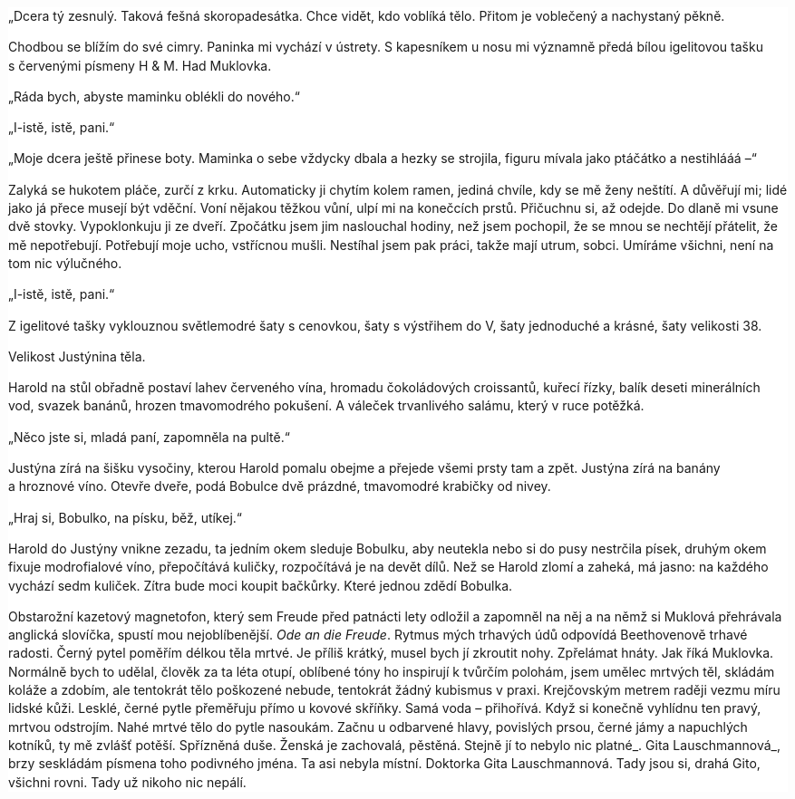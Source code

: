 „Dcera tý zesnulý. Taková fešná skoropadesátka. Chce vidět, kdo voblíká tělo. Přitom je voblečený a nachystaný pěkně.

Chodbou se blížím do své cimry. Paninka mi vychází v ústrety. S kapesníkem u nosu mi významně předá bílou igelitovou tašku s červenými písmeny H & M. Had Muklovka.

„Ráda bych, abyste maminku oblékli do nového.“

„I-istě, istě, pani.“

„Moje dcera ještě přinese boty. Maminka o sebe vždycky dbala a hezky se strojila, figuru mívala jako ptáčátko a nestihlááá –“

Zalyká se hukotem pláče, zurčí z krku. Automaticky ji chytím kolem ramen, jediná chvíle, kdy se mě ženy neštítí. A důvěřují mi; lidé jako já přece musejí být vděční. Voní nějakou těžkou vůní, ulpí mi na konečcích prstů. Přičuchnu si, až odejde. Do dlaně mi vsune dvě stovky. Vypoklonkuju ji ze dveří. Zpočátku jsem jim naslouchal hodiny, než jsem pochopil, že se mnou se nechtějí přátelit, že mě nepotřebují. Potřebují moje ucho, vstřícnou mušli. Nestíhal jsem pak práci, takže mají utrum, sobci. Umíráme všichni, není na tom nic výlučného.

„I-istě, istě, pani.“

Z igelitové tašky vyklouznou světlemodré šaty s cenovkou, šaty s výstřihem do V, šaty jednoduché a krásné, šaty velikosti 38.

Velikost Justýnina těla.

</section>

<section>

Harold na stůl obřadně postaví lahev červeného vína, hromadu čokoládových croissantů, kuřecí řízky, balík deseti minerálních vod, svazek banánů, hrozen tmavomodrého pokušení. A váleček trvanlivého salámu, který v ruce potěžká.

„Něco jste si, mladá paní, zapomněla na pultě.“

Justýna zírá na šišku vysočiny, kterou Harold pomalu obejme a přejede všemi prsty tam a zpět. Justýna zírá na banány a hroznové víno. Otevře dveře, podá Bobulce dvě prázdné, tmavomodré krabičky od nivey.

„Hraj si, Bobulko, na písku, běž, utíkej.“

Harold do Justýny vnikne zezadu, ta jedním okem sleduje Bobulku, aby neutekla nebo si do pusy nestrčila písek, druhým okem fixuje modrofialové víno, přepočítává kuličky, rozpočítává je na devět dílů. Než se Harold zlomí a zaheká, má jasno: na každého vychází sedm kuliček. Zítra bude moci koupit bačkůrky. Které jednou zdědí Bobulka.

</section>

<section>

Obstarožní kazetový magnetofon, který sem Freude před patnácti lety odložil a zapomněl na něj a na němž si Muklová přehrávala anglická slovíčka, spustí mou nejoblíbenější. _Ode an die Freude_. Rytmus mých trhavých údů odpovídá Beethovenově trhavé radosti. Černý pytel poměřím délkou těla mrtvé. Je příliš krátký, musel bych jí zkroutit nohy. Zpřelámat hnáty. Jak říká Muklovka. Normálně bych to udělal, člověk za ta léta otupí, oblíbené tóny ho inspirují k tvůrčím polohám, jsem umělec mrtvých těl, skládám koláže a zdobím, ale tentokrát tělo poškozené nebude, tentokrát žádný kubismus v praxi. Krejčovským metrem raději vezmu míru lidské kůži. Lesklé, černé pytle přeměřuju přímo u kovové skříňky. Samá voda – přihořívá. Když si konečně vyhlídnu ten pravý, mrtvou odstrojím. Nahé mrtvé tělo do pytle nasoukám. Začnu u odbarvené hlavy, povislých prsou, černé jámy a napuchlých kotníků, ty mě zvlášť potěší. Spřízněná duše. Ženská je zachovalá, pěstěná. Stejně jí to nebylo nic platné_. Gita Lauschmannová_, brzy seskládám písmena toho podivného jména. Ta asi nebyla místní. Doktorka Gita Lauschmannová. Tady jsou si, drahá Gito, všichni rovni. Tady už nikoho nic nepálí.
